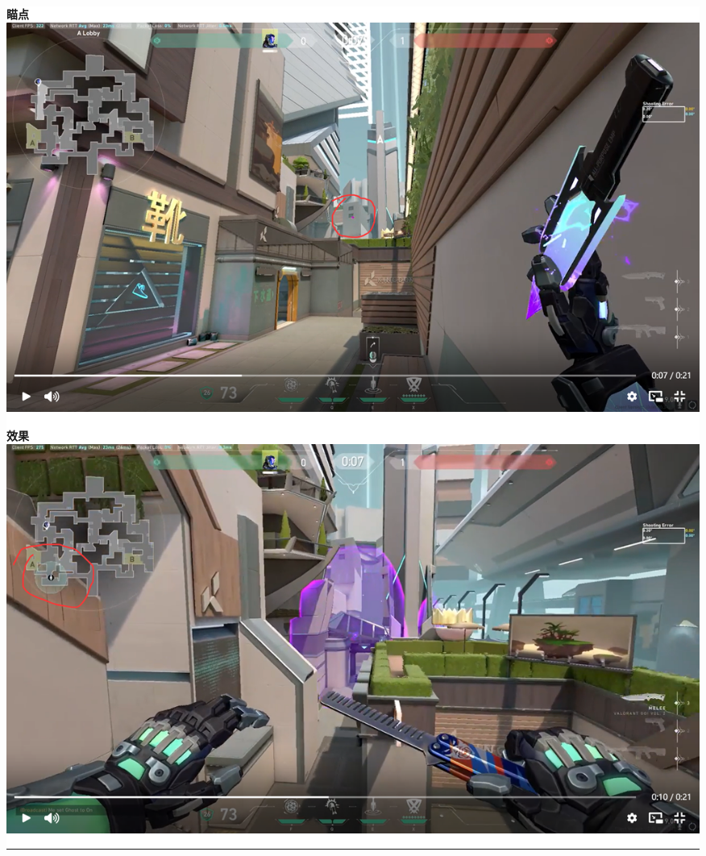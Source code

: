 **瞄点**  
<img src="/assets/img/进攻A-elbow后点标-瞄点.png" width="1000"/>

**效果**  
<img src="/assets/img/进攻A-elbow后点标-效果.png" width="1000"/>

---